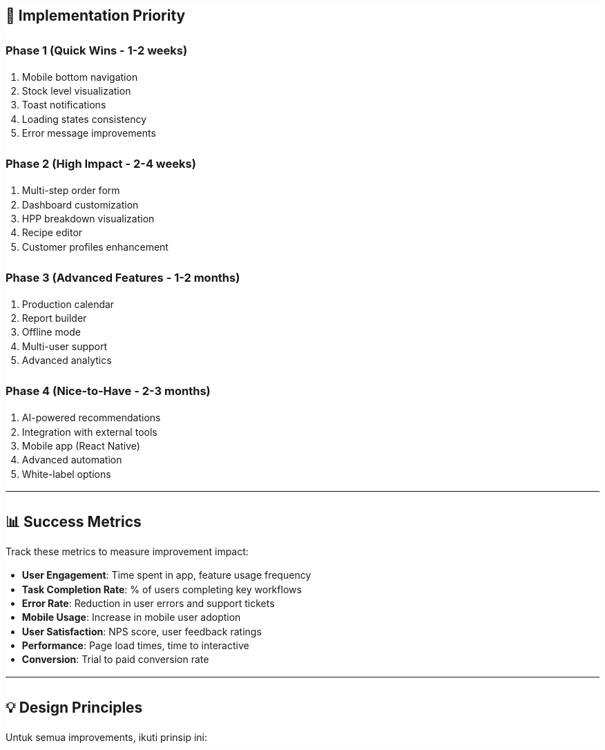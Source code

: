 
## 🚀 Implementation Priority

### Phase 1 (Quick Wins - 1-2 weeks)
1. Mobile bottom navigation
2. Stock level visualization
3. Toast notifications
4. Loading states consistency
5. Error message improvements

### Phase 2 (High Impact - 2-4 weeks)
1. Multi-step order form
2. Dashboard customization
3. HPP breakdown visualization
4. Recipe editor
5. Customer profiles enhancement

### Phase 3 (Advanced Features - 1-2 months)
1. Production calendar
2. Report builder
3. Offline mode
4. Multi-user support
5. Advanced analytics

### Phase 4 (Nice-to-Have - 2-3 months)
1. AI-powered recommendations
2. Integration with external tools
3. Mobile app (React Native)
4. Advanced automation
5. White-label options

---

## 📊 Success Metrics

Track these metrics to measure improvement impact:

- **User Engagement**: Time spent in app, feature usage frequency
- **Task Completion Rate**: % of users completing key workflows
- **Error Rate**: Reduction in user errors and support tickets
- **Mobile Usage**: Increase in mobile user adoption
- **User Satisfaction**: NPS score, user feedback ratings
- **Performance**: Page load times, time to interactive
- **Conversion**: Trial to paid conversion rate

---

## 💡 Design Principles

Untuk semua improvements, ikuti prinsip ini:
